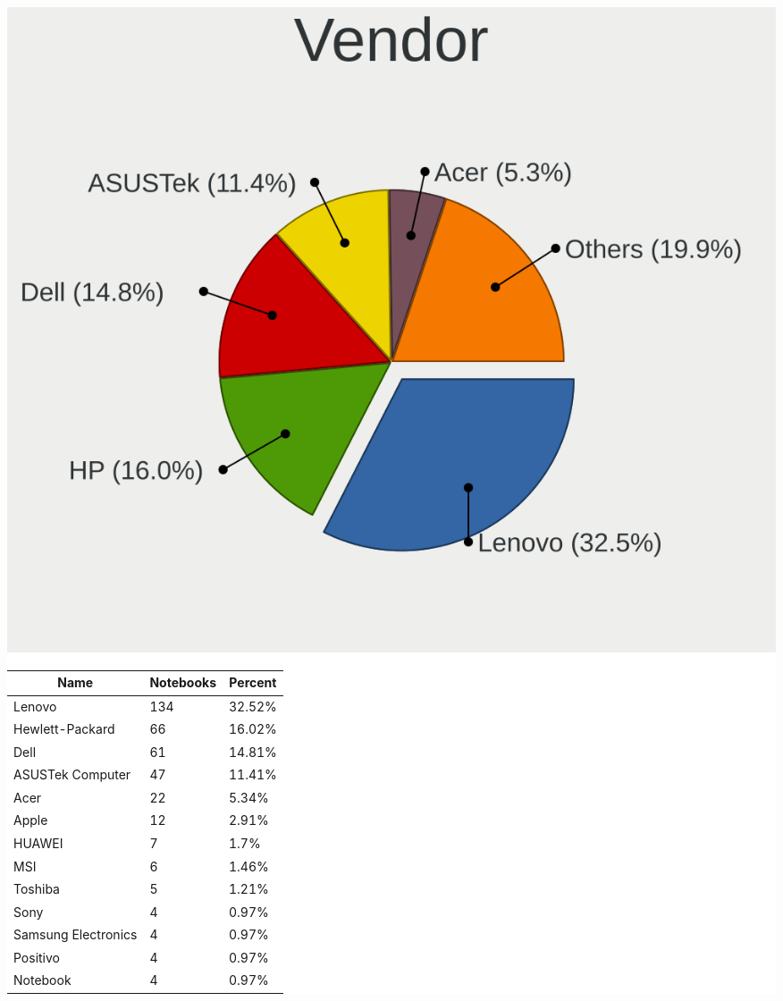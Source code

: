 ![Vendor](./images/pie_chart/node_vendor.svg)


| Name                   | Notebooks | Percent |
|------------------------|-----------|---------|
| Lenovo                 | 134       | 32.52%  |
| Hewlett-Packard        | 66        | 16.02%  |
| Dell                   | 61        | 14.81%  |
| ASUSTek Computer       | 47        | 11.41%  |
| Acer                   | 22        | 5.34%   |
| Apple                  | 12        | 2.91%   |
| HUAWEI                 | 7         | 1.7%    |
| MSI                    | 6         | 1.46%   |
| Toshiba                | 5         | 1.21%   |
| Sony                   | 4         | 0.97%   |
| Samsung Electronics    | 4         | 0.97%   |
| Positivo               | 4         | 0.97%   |
| Notebook               | 4         | 0.97%   |